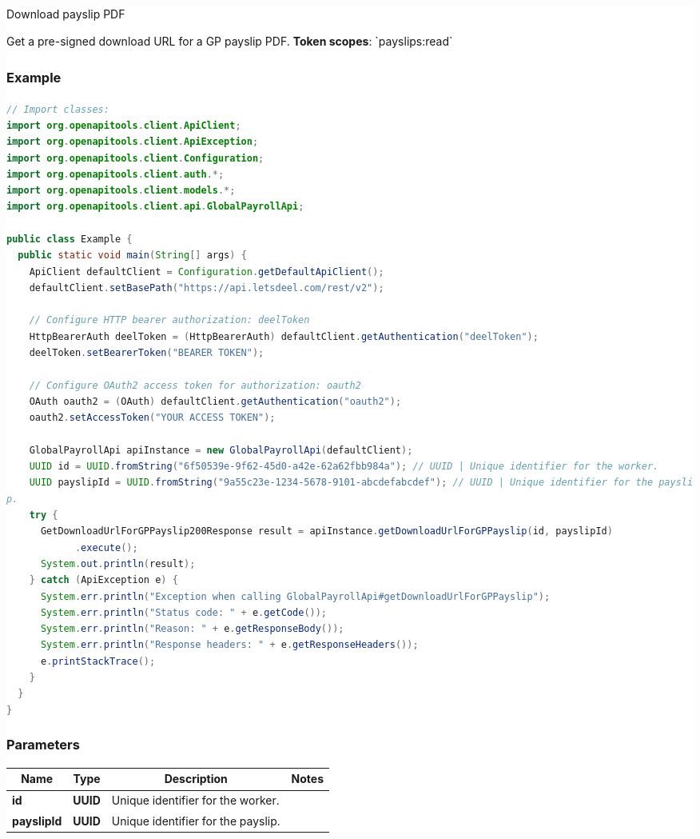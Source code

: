 Download payslip PDF

Get a pre-signed download URL for a GP payslip PDF.  **Token scopes**: &#x60;payslips:read&#x60;

### Example
```java
// Import classes:
import org.openapitools.client.ApiClient;
import org.openapitools.client.ApiException;
import org.openapitools.client.Configuration;
import org.openapitools.client.auth.*;
import org.openapitools.client.models.*;
import org.openapitools.client.api.GlobalPayrollApi;

public class Example {
  public static void main(String[] args) {
    ApiClient defaultClient = Configuration.getDefaultApiClient();
    defaultClient.setBasePath("https://api.letsdeel.com/rest/v2");
    
    // Configure HTTP bearer authorization: deelToken
    HttpBearerAuth deelToken = (HttpBearerAuth) defaultClient.getAuthentication("deelToken");
    deelToken.setBearerToken("BEARER TOKEN");

    // Configure OAuth2 access token for authorization: oauth2
    OAuth oauth2 = (OAuth) defaultClient.getAuthentication("oauth2");
    oauth2.setAccessToken("YOUR ACCESS TOKEN");

    GlobalPayrollApi apiInstance = new GlobalPayrollApi(defaultClient);
    UUID id = UUID.fromString("6f50539e-9f62-45d0-a42e-62a62fbb984a"); // UUID | Unique identifier for the worker.
    UUID payslipId = UUID.fromString("9a55c23e-1234-5678-9101-abcdefabcdef"); // UUID | Unique identifier for the payslip.
    try {
      GetDownloadUrlForGPPayslip200Response result = apiInstance.getDownloadUrlForGPPayslip(id, payslipId)
            .execute();
      System.out.println(result);
    } catch (ApiException e) {
      System.err.println("Exception when calling GlobalPayrollApi#getDownloadUrlForGPPayslip");
      System.err.println("Status code: " + e.getCode());
      System.err.println("Reason: " + e.getResponseBody());
      System.err.println("Response headers: " + e.getResponseHeaders());
      e.printStackTrace();
    }
  }
}
```

### Parameters

| Name | Type | Description  | Notes |
|------------- | ------------- | ------------- | -------------|
| **id** | **UUID**| Unique identifier for the worker. | |
| **payslipId** | **UUID**| Unique identifier for the payslip. | |
